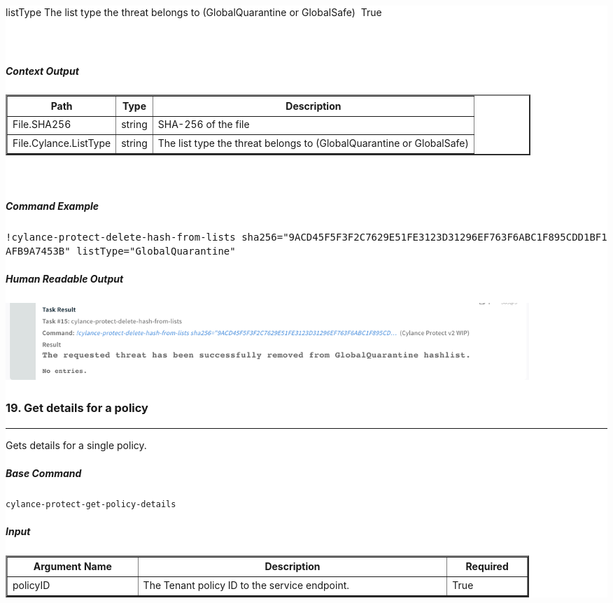 <td style="width: 144px;">listType</td>
<td style="width: 493px;">The list type the threat belongs to (GlobalQuarantine or GlobalSafe) </td>
<td style="width: 71px;">True</td>
</tr>
</tbody>
</table>
<h5> </h5>
<h5>Context Output</h5>
<table style="width: 750px;" border="2" cellpadding="6">
<thead>
<tr>
<th><strong>Path</strong></th>
<th><strong>Type</strong></th>
<th><strong>Description</strong></th>
</tr>
</thead>
<tbody>
<tr>
<td>File.SHA256</td>
<td>string</td>
<td>SHA-256 of the file</td>
</tr>
<tr>
<td>File.Cylance.ListType</td>
<td>string</td>
<td>The list type the threat belongs to (GlobalQuarantine or GlobalSafe)</td>
</tr>
</tbody>
</table>
<h5> </h5>
<h5>Command Example</h5>
<pre>!cylance-protect-delete-hash-from-lists sha256="9ACD45F5F3F2C7629E51FE3123D31296EF763F6ABC1F895CDD1BF1AFB9A7453B" listType="GlobalQuarantine"</pre>
<h5>Human Readable Output</h5>
<p><a href="https://user-images.githubusercontent.com/12241410/48305036-57410200-e52c-11e8-98c0-9f714ae2e7ed.png" target="_blank" rel="noopener noreferrer"><img src="../../doc_files/48305036-57410200-e52c-11e8-98c0-9f714ae2e7ed.png"" alt="screen shot 2018-11-10 at 21 01 23" width="748" height="111"></a></p>
<h3 id="h_1587684564731541937931567">19. Get details for a policy</h3>
<hr>
<p>Gets details for a single policy.</p>
<h5>Base Command</h5>
<pre><code>cylance-protect-get-policy-details</code></pre>
<h5>Input</h5>
<table style="width: 748px;" border="2" cellpadding="6">
<thead>
<tr>
<th style="width: 174px;"><strong>Argument Name</strong></th>
<th style="width: 433px;"><strong>Description</strong></th>
<th style="width: 101px;"><strong>Required</strong></th>
</tr>
</thead>
<tbody>
<tr>
<td style="width: 174px;">policyID</td>
<td style="width: 433px;">The Tenant policy ID to the service endpoint.</td>
<td style="width: 101px;">True</td>
</tr>